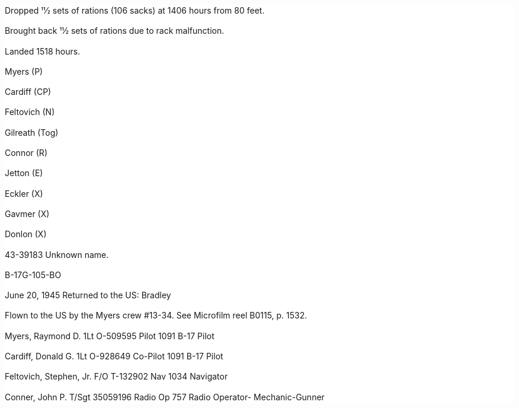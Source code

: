 Dropped 11⁄2 sets of rations (106 sacks) at 1406 hours from 80
feet.

Brought back 11⁄2 sets of rations due to rack malfunction.

Landed 1518 hours.

Myers (P)

Cardiff (CP)

Feltovich (N)

Gilreath (Tog)

Connor (R)

Jetton (E)

Eckler (X)

Gavmer (X)

Donlon (X)

43-39183 Unknown name.

B-17G-105-BO

June 20, 1945 Returned to the US: Bradley

Flown to the US by the Myers crew #13-34. See Microfilm reel
B0115, p. 1532\.

Myers, Raymond
D.
1Lt O-509595
Pilot
1091 B-17 Pilot

Cardiff, Donald
G.
1Lt
O-928649
Co-Pilot
1091 B-17 Pilot

Feltovich, Stephen,
Jr.
F/O
T-132902
Nav
1034 Navigator

Conner, John
P.
T/Sgt
35059196
Radio
Op
757 Radio Operator-
Mechanic-Gunner
